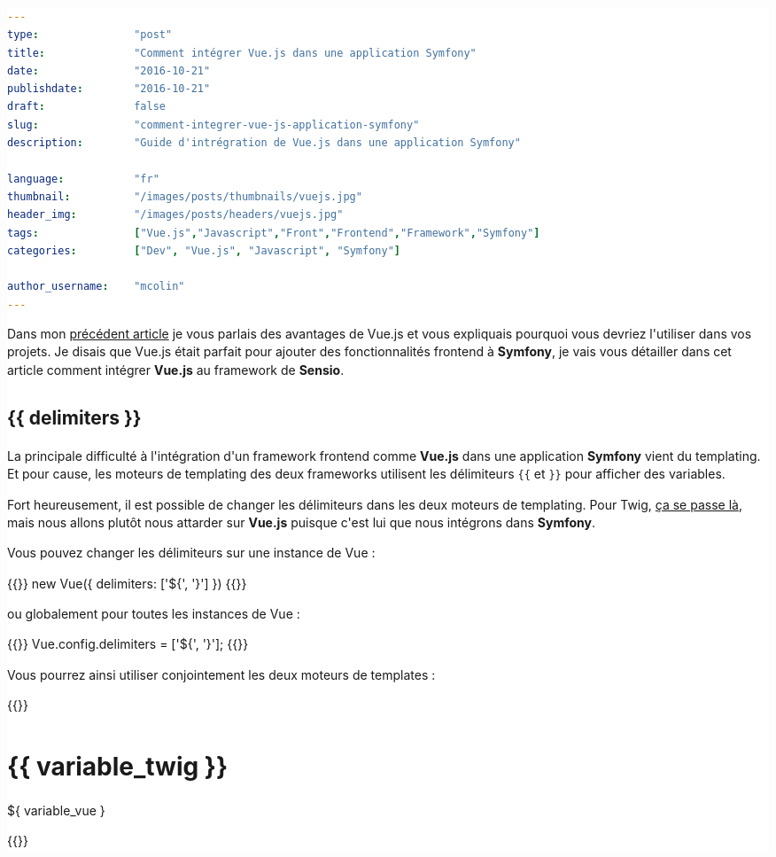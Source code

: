 ```yaml
---
type:               "post"
title:              "Comment intégrer Vue.js dans une application Symfony"
date:               "2016-10-21"
publishdate:        "2016-10-21"
draft:              false
slug:               "comment-integrer-vue-js-application-symfony"
description:        "Guide d'intrégration de Vue.js dans une application Symfony"

language:           "fr"
thumbnail:          "/images/posts/thumbnails/vuejs.jpg"
header_img:         "/images/posts/headers/vuejs.jpg"
tags:               ["Vue.js","Javascript","Front","Frontend","Framework","Symfony"]
categories:         ["Dev", "Vue.js", "Javascript", "Symfony"]

author_username:    "mcolin"
---
```


Dans mon [précédent article](/fr/dev/pourquoi-devriez-vous-utiliser-vue-js-dans-vos-projets/) je vous parlais des avantages de Vue.js et vous expliquais pourquoi vous devriez l'utiliser dans vos projets. Je disais que Vue.js était parfait pour ajouter des fonctionnalités frontend à **Symfony**, je vais vous détailler dans cet article comment intégrer **Vue.js** au framework de **Sensio**.

## {{ delimiters }}

La principale difficulté à l'intégration d'un framework frontend comme **Vue.js** dans une application **Symfony** vient du templating. Et pour cause, les moteurs de templating des deux frameworks utilisent les délimiteurs ```{{``` et ```}}``` pour afficher des variables.

Fort heureusement, il est possible de changer les délimiteurs dans les deux moteurs de templating. Pour Twig, [ça se passe là](http://twig.sensiolabs.org/doc/recipes.html#customizing-the-syntax), mais nous allons plutôt nous attarder sur **Vue.js** puisque c'est lui que nous intégrons dans **Symfony**.

Vous pouvez changer les délimiteurs sur une instance de Vue :

{{<highlight js>}}
new Vue({
  delimiters: ['${', '}']
})
{{</highlight >}}

ou globalement pour toutes les instances de Vue :

{{<highlight js>}}
Vue.config.delimiters = ['${', '}'];
{{</highlight >}}

Vous pourrez ainsi utiliser conjointement les deux moteurs de templates :

{{<highlight twig>}}
<h1>{{ variable_twig }}</h1>
<p>${ variable_vue }<p>
{{</highlight >}}
